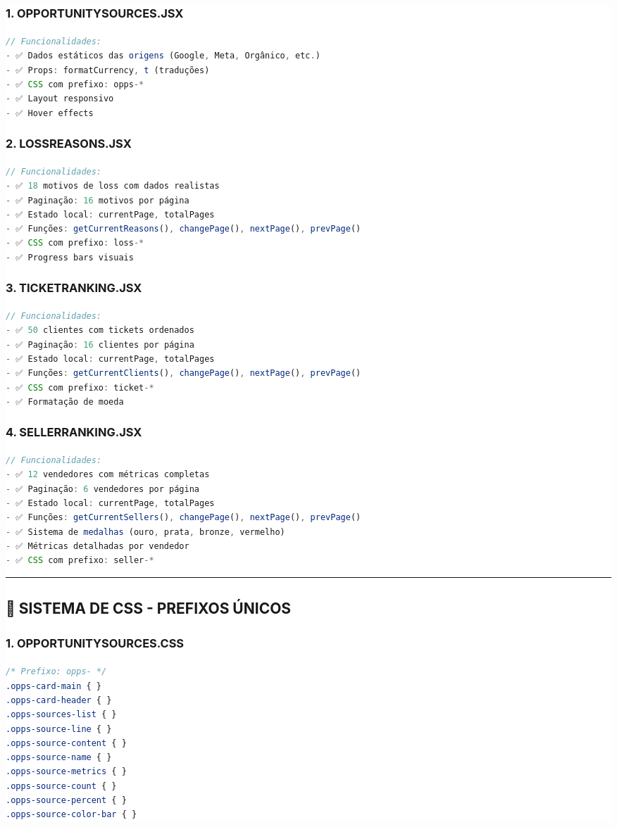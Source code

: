 ### **1. OPPORTUNITYSOURCES.JSX**
```javascript
// Funcionalidades:
- ✅ Dados estáticos das origens (Google, Meta, Orgânico, etc.)
- ✅ Props: formatCurrency, t (traduções)
- ✅ CSS com prefixo: opps-*
- ✅ Layout responsivo
- ✅ Hover effects
```

### **2. LOSSREASONS.JSX**
```javascript
// Funcionalidades:
- ✅ 18 motivos de loss com dados realistas
- ✅ Paginação: 16 motivos por página
- ✅ Estado local: currentPage, totalPages
- ✅ Funções: getCurrentReasons(), changePage(), nextPage(), prevPage()
- ✅ CSS com prefixo: loss-*
- ✅ Progress bars visuais
```

### **3. TICKETRANKING.JSX**
```javascript
// Funcionalidades:
- ✅ 50 clientes com tickets ordenados
- ✅ Paginação: 16 clientes por página
- ✅ Estado local: currentPage, totalPages
- ✅ Funções: getCurrentClients(), changePage(), nextPage(), prevPage()
- ✅ CSS com prefixo: ticket-*
- ✅ Formatação de moeda
```

### **4. SELLERRANKING.JSX**
```javascript
// Funcionalidades:
- ✅ 12 vendedores com métricas completas
- ✅ Paginação: 6 vendedores por página
- ✅ Estado local: currentPage, totalPages
- ✅ Funções: getCurrentSellers(), changePage(), nextPage(), prevPage()
- ✅ Sistema de medalhas (ouro, prata, bronze, vermelho)
- ✅ Métricas detalhadas por vendedor
- ✅ CSS com prefixo: seller-*
```

---

## 🎨 **SISTEMA DE CSS - PREFIXOS ÚNICOS**

### **1. OPPORTUNITYSOURCES.CSS**
```css
/* Prefixo: opps- */
.opps-card-main { }
.opps-card-header { }
.opps-sources-list { }
.opps-source-line { }
.opps-source-content { }
.opps-source-name { }
.opps-source-metrics { }
.opps-source-count { }
.opps-source-percent { }
.opps-source-color-bar { }
```
